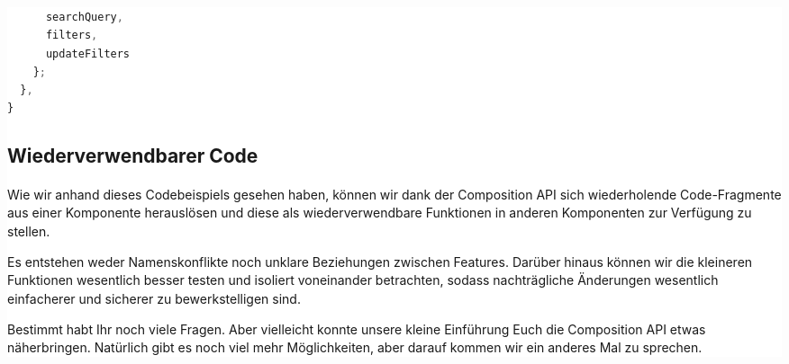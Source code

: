 ```javascript
      searchQuery,
      filters,
      updateFilters
    };
  },
}
```

## Wiederverwendbarer Code

Wie wir anhand dieses Codebeispiels gesehen haben, können wir dank der Composition API sich wiederholende Code-Fragmente aus einer Komponente herauslösen und diese als wiederverwendbare Funktionen in anderen Komponenten zur Verfügung zu stellen.

Es entstehen weder Namenskonflikte noch unklare Beziehungen zwischen Features. Darüber hinaus können wir die kleineren Funktionen wesentlich besser testen und isoliert voneinander betrachten, sodass nachträgliche Änderungen wesentlich einfacherer und sicherer zu bewerkstelligen sind.

Bestimmt habt Ihr noch viele Fragen. Aber vielleicht konnte unsere kleine Einführung Euch die Composition API etwas näherbringen.
Natürlich gibt es noch viel mehr Möglichkeiten, aber darauf kommen wir ein anderes Mal zu sprechen. 
